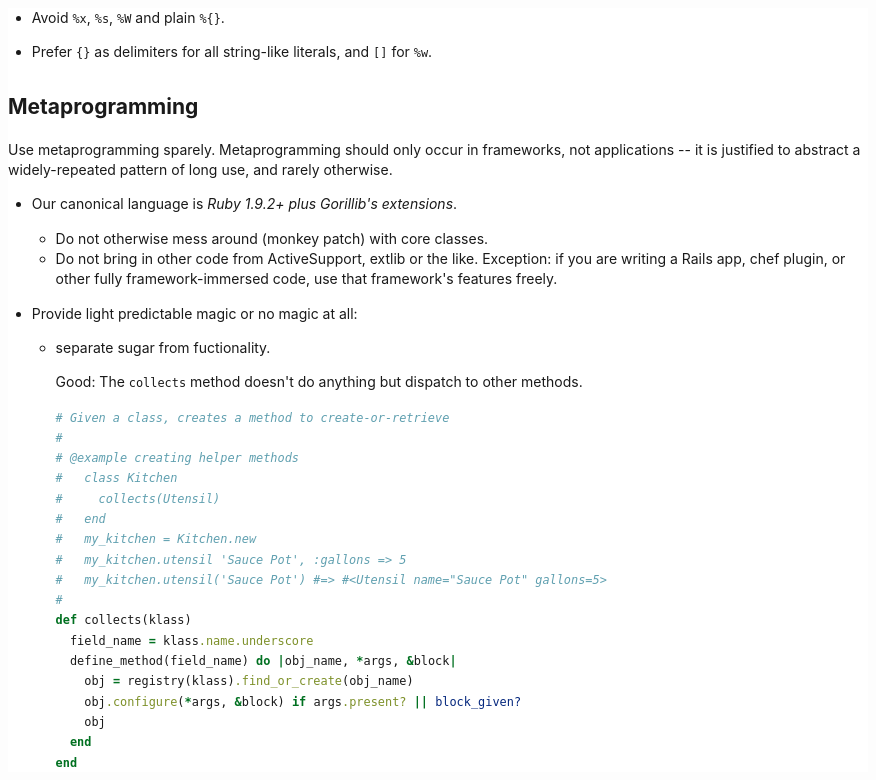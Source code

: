 * Avoid `%x`, `%s`, `%W` and plain `%{}`.

* Prefer `{}` as delimiters for all string-like literals, and `[]` for `%w`.

<a name="metaprogramming"></a>
## Metaprogramming

Use metaprogramming sparely. Metaprogramming should only occur in frameworks,
not applications -- it is justified to abstract a widely-repeated pattern of
long use, and rarely otherwise.

* Our canonical language is *Ruby 1.9.2+ plus Gorillib's extensions*.
  - Do not otherwise mess around (monkey patch) with core classes.
  - Do not bring in other code from ActiveSupport, extlib or the like. Exception:
    if you are writing a Rails app, chef plugin, or other fully
    framework-immersed code, use that framework's features freely.


* Provide light predictable magic or no magic at all:

  - separate sugar from fuctionality. 
  
    Good: The `collects` method doesn't do anything but dispatch to other methods.

    ```Ruby
    # Given a class, creates a method to create-or-retrieve
    #
    # @example creating helper methods
    #   class Kitchen
    #     collects(Utensil)
    #   end
    #   my_kitchen = Kitchen.new
    #   my_kitchen.utensil 'Sauce Pot', :gallons => 5
    #   my_kitchen.utensil('Sauce Pot') #=> #<Utensil name="Sauce Pot" gallons=5>
    #
    def collects(klass)
      field_name = klass.name.underscore
      define_method(field_name) do |obj_name, *args, &block|
        obj = registry(klass).find_or_create(obj_name)
        obj.configure(*args, &block) if args.present? || block_given?
        obj
      end
    end
    ```
    
